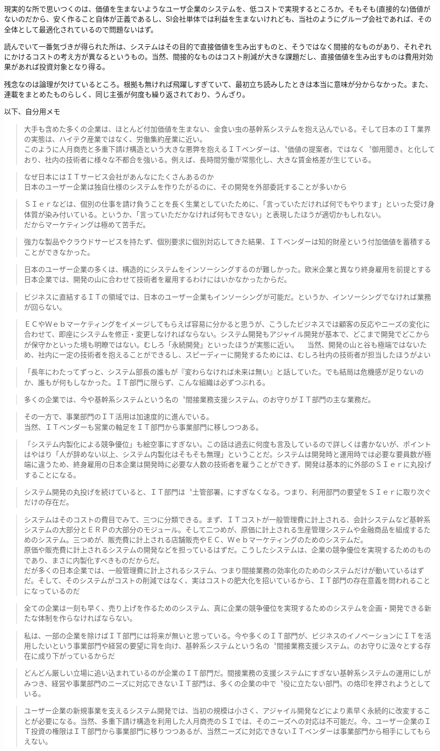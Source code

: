 現実的な所で思いつくのは、価値を生まないようなユーザ企業のシステムを、低コストで実現するところか。そもそも(直接的な)価値がないのだから、安く作ること自体が正義であるし、SI会社単体では利益を生まないけれども、当社のようにグループ会社であれば、その全体として最適化されているので問題ないはず。

読んでいて一番気づきが得られた所は、システムはその目的で直接価値を生み出すものと、そうではなく間接的なものがあり、それぞれにかけるコストの考え方が異なるというもの。当然、間接的なものはコスト削減が大きな課題だし、直接価値を生み出すものは費用対効果があれば投資対象となり得る。

残念なのは論理が欠けているところ。根拠も無ければ飛躍しすぎていて、最初立ち読みしたときは本当に意味が分からなかった。また、連載をまとめたものらしく、同じ主張が何度も繰り返されており、うんざり。

以下、自分用メモ



> 大手も含めた多くの企業は、ほとんど付加価値を生まない、金食い虫の基幹系システムを抱え込んでいる。そして日本のＩＴ業界の実態は、ハイテク産業ではなく、労働集約産業に近い。  
> このように人月商売と多重下請け構造という大きな悪弊を抱えるＩＴベンダーは、〝価値の提案者〟ではなく〝御用聞き〟と化しており、社内の技術者に様々な不都合を強いる。例えば、長時間労働が常態化し、大きな賃金格差が生じている。

> なぜ日本にはＩＴサービス会社があんなにたくさんあるのか  
> 日本のユーザー企業は独自仕様のシステムを作りたがるのに、その開発を外部委託することが多いから

> ＳＩｅｒなどは、個別の仕事を請け負うことを長く生業としていたために、「言っていただければ何でもやります」といった受け身体質が染み付いている。というか、「言っていただかなければ何もできない」と表現したほうが適切かもしれない。  
> だからマーケティングは極めて苦手だ。

> 強力な製品やクラウドサービスを持たず、個別要求に個別対応してきた結果、ＩＴベンダーは知的財産という付加価値を蓄積することができなかった。

> 日本のユーザー企業の多くは、構造的にシステムをインソーシングするのが難しかった。欧米企業と異なり終身雇用を前提とする日本企業では、開発の山に合わせて技術者を雇用するわけにはいかなかったからだ。

> ビジネスに直結するＩＴの領域では、日本のユーザー企業もインソーシングが可能だ。というか、インソーシングでなければ業務が回らない。

> ＥＣやＷｅｂマーケティングをイメージしてもらえば容易に分かると思うが、こうしたビジネスでは顧客の反応やニーズの変化に合わせて、即座にシステムを修正・変更しなければならない。システム開発もアジャイル開発が基本で、どこまで開発でどこからが保守かといった境も明瞭ではない。むしろ「永続開発」といったほうが実態に近い。 　当然、開発の山と谷も極端ではないため、社内に一定の技術者を抱えることができるし、スピーディーに開発するためには、むしろ社内の技術者が担当したほうがよい

> 「長年にわたってずっと、システム部長の誰もが『変わらなければ未来は無い』と話していた。でも結局は危機感が足りないのか、誰もが何もしなかった。ＩＴ部門に限らず、こんな組織は必ずつぶれる。

> 多くの企業では、今や基幹系システムという名の〝間接業務支援システム〟のお守りがＩＴ部門の主な業務だ。

> その一方で、事業部門のＩＴ活用は加速度的に進んでいる。  
> 当然、ＩＴベンダーも営業の軸足をＩＴ部門から事業部門に移しつつある。

> 「システム内製化による競争優位」も絵空事にすぎない。この話は過去に何度も言及しているので詳しくは書かないが、ポイントはやはり「人が辞めない以上、システム内製化はそもそも無理」ということだ。システムは開発時と運用時では必要な要員数が極端に違うため、終身雇用の日本企業は開発時に必要な人数の技術者を雇うことができず、開発は基本的に外部のＳＩｅｒに丸投げすることになる。

> システム開発の丸投げを続けていると、ＩＴ部門は〝土管部署〟にすぎなくなる。つまり、利用部門の要望をＳＩｅｒに取り次ぐだけの存在だ。

> システムはそのコストの費目でみて、三つに分類できる。まず、ＩＴコストが一般管理費に計上される、会計システムなど基幹系システムの大部分とＥＲＰの大部分のモジュール。そして二つめが、原価に計上される生産管理システムや金融商品を組成するためのシステム。三つめが、販売費に計上される店舗販売やＥＣ、Ｗｅｂマーケティングのためのシステムだ。  
> 原価や販売費に計上されるシステムの開発などを担っているはずだ。こうしたシステムは、企業の競争優位を実現するためのものであり、まさに内製化すべきものだからだ。  
> だが多くの日本企業では、一般管理費に計上されるシステム、つまり間接業務の効率化のためのシステムだけが動いているはずだ。そして、そのシステムがコストの削減ではなく、実はコストの肥大化を招いているから、ＩＴ部門の存在意義を問われることになっているのだ

> 全ての企業は一刻も早く、売り上げを作るためのシステム、真に企業の競争優位を実現するためのシステムを企画・開発できる新たな体制を作らなければならない。

> 私は、一部の企業を除けばＩＴ部門には将来が無いと思っている。今や多くのＩＴ部門が、ビジネスのイノベーションにＩＴを活用したいという事業部門や経営の要望に背を向け、基幹系システムという名の〝間接業務支援システム〟のお守りに汲々とする存在に成り下がっているからだ

> どんどん厳しい立場に追い込まれているのが企業のＩＴ部門だ。間接業務の支援システムにすぎない基幹系システムの運用にしがみつき、経営や事業部門のニーズに対応できないＩＴ部門は、多くの企業の中で〝役に立たない部門〟の烙印を押されようとしている。

> ユーザー企業の新規事業を支えるシステム開発では、当初の規模は小さく、アジャイル開発などにより素早く永続的に改変することが必要になる。当然、多重下請け構造を利用した人月商売のＳＩでは、そのニーズへの対応は不可能だ。今、ユーザー企業のＩＴ投資の権限はＩＴ部門から事業部門に移りつつあるが、当然ニーズに対応できないＩＴベンダーは事業部門から相手にしてもらえない。
